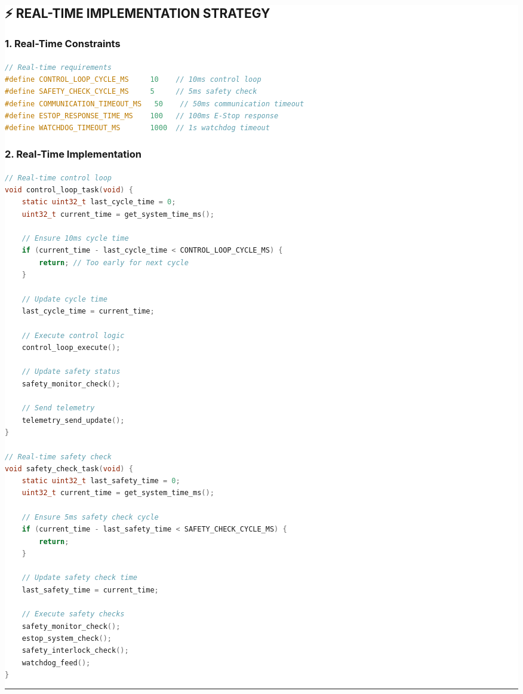 
## ⚡ **REAL-TIME IMPLEMENTATION STRATEGY**

### **1. Real-Time Constraints**
```c
// Real-time requirements
#define CONTROL_LOOP_CYCLE_MS     10    // 10ms control loop
#define SAFETY_CHECK_CYCLE_MS     5     // 5ms safety check
#define COMMUNICATION_TIMEOUT_MS   50    // 50ms communication timeout
#define ESTOP_RESPONSE_TIME_MS    100   // 100ms E-Stop response
#define WATCHDOG_TIMEOUT_MS       1000  // 1s watchdog timeout
```

### **2. Real-Time Implementation**
```c
// Real-time control loop
void control_loop_task(void) {
    static uint32_t last_cycle_time = 0;
    uint32_t current_time = get_system_time_ms();
    
    // Ensure 10ms cycle time
    if (current_time - last_cycle_time < CONTROL_LOOP_CYCLE_MS) {
        return; // Too early for next cycle
    }
    
    // Update cycle time
    last_cycle_time = current_time;
    
    // Execute control logic
    control_loop_execute();
    
    // Update safety status
    safety_monitor_check();
    
    // Send telemetry
    telemetry_send_update();
}

// Real-time safety check
void safety_check_task(void) {
    static uint32_t last_safety_time = 0;
    uint32_t current_time = get_system_time_ms();
    
    // Ensure 5ms safety check cycle
    if (current_time - last_safety_time < SAFETY_CHECK_CYCLE_MS) {
        return;
    }
    
    // Update safety check time
    last_safety_time = current_time;
    
    // Execute safety checks
    safety_monitor_check();
    estop_system_check();
    safety_interlock_check();
    watchdog_feed();
}
```

---